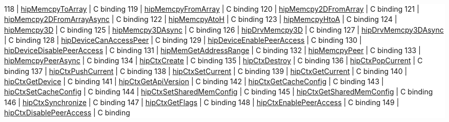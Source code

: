 118 | [hipMemcpyToArray](https://rocmsoftwareplatform.github.io/hipfort/interfacehipfort_1_1hipmemcpytoarray.html "Interface documentation") | C binding
119 | [hipMemcpyFromArray](https://rocmsoftwareplatform.github.io/hipfort/interfacehipfort_1_1hipmemcpyfromarray.html "Interface documentation") | C binding
120 | [hipMemcpy2DFromArray](https://rocmsoftwareplatform.github.io/hipfort/interfacehipfort_1_1hipmemcpy2dfromarray.html "Interface documentation") | C binding
121 | [hipMemcpy2DFromArrayAsync](https://rocmsoftwareplatform.github.io/hipfort/interfacehipfort_1_1hipmemcpy2dfromarrayasync.html "Interface documentation") | C binding
122 | [hipMemcpyAtoH](https://rocmsoftwareplatform.github.io/hipfort/interfacehipfort_1_1hipmemcpyatoh.html "Interface documentation") | C binding
123 | [hipMemcpyHtoA](https://rocmsoftwareplatform.github.io/hipfort/interfacehipfort_1_1hipmemcpyhtoa.html "Interface documentation") | C binding
124 | [hipMemcpy3D](https://rocmsoftwareplatform.github.io/hipfort/interfacehipfort_1_1hipmemcpy3d.html "Interface documentation") | C binding
125 | [hipMemcpy3DAsync](https://rocmsoftwareplatform.github.io/hipfort/interfacehipfort_1_1hipmemcpy3dasync.html "Interface documentation") | C binding
126 | [hipDrvMemcpy3D](https://rocmsoftwareplatform.github.io/hipfort/interfacehipfort_1_1hipdrvmemcpy3d.html "Interface documentation") | C binding
127 | [hipDrvMemcpy3DAsync](https://rocmsoftwareplatform.github.io/hipfort/interfacehipfort_1_1hipdrvmemcpy3dasync.html "Interface documentation") | C binding
128 | [hipDeviceCanAccessPeer](https://rocmsoftwareplatform.github.io/hipfort/interfacehipfort_1_1hipdevicecanaccesspeer.html "Interface documentation") | C binding
129 | [hipDeviceEnablePeerAccess](https://rocmsoftwareplatform.github.io/hipfort/interfacehipfort_1_1hipdeviceenablepeeraccess.html "Interface documentation") | C binding
130 | [hipDeviceDisablePeerAccess](https://rocmsoftwareplatform.github.io/hipfort/interfacehipfort_1_1hipdevicedisablepeeraccess.html "Interface documentation") | C binding
131 | [hipMemGetAddressRange](https://rocmsoftwareplatform.github.io/hipfort/interfacehipfort_1_1hipmemgetaddressrange.html "Interface documentation") | C binding
132 | [hipMemcpyPeer](https://rocmsoftwareplatform.github.io/hipfort/interfacehipfort_1_1hipmemcpypeer.html "Interface documentation") | C binding
133 | [hipMemcpyPeerAsync](https://rocmsoftwareplatform.github.io/hipfort/interfacehipfort_1_1hipmemcpypeerasync.html "Interface documentation") | C binding
134 | [hipCtxCreate](https://rocmsoftwareplatform.github.io/hipfort/interfacehipfort_1_1hipctxcreate.html "Interface documentation") | C binding
135 | [hipCtxDestroy](https://rocmsoftwareplatform.github.io/hipfort/interfacehipfort_1_1hipctxdestroy.html "Interface documentation") | C binding
136 | [hipCtxPopCurrent](https://rocmsoftwareplatform.github.io/hipfort/interfacehipfort_1_1hipctxpopcurrent.html "Interface documentation") | C binding
137 | [hipCtxPushCurrent](https://rocmsoftwareplatform.github.io/hipfort/interfacehipfort_1_1hipctxpushcurrent.html "Interface documentation") | C binding
138 | [hipCtxSetCurrent](https://rocmsoftwareplatform.github.io/hipfort/interfacehipfort_1_1hipctxsetcurrent.html "Interface documentation") | C binding
139 | [hipCtxGetCurrent](https://rocmsoftwareplatform.github.io/hipfort/interfacehipfort_1_1hipctxgetcurrent.html "Interface documentation") | C binding
140 | [hipCtxGetDevice](https://rocmsoftwareplatform.github.io/hipfort/interfacehipfort_1_1hipctxgetdevice.html "Interface documentation") | C binding
141 | [hipCtxGetApiVersion](https://rocmsoftwareplatform.github.io/hipfort/interfacehipfort_1_1hipctxgetapiversion.html "Interface documentation") | C binding
142 | [hipCtxGetCacheConfig](https://rocmsoftwareplatform.github.io/hipfort/interfacehipfort_1_1hipctxgetcacheconfig.html "Interface documentation") | C binding
143 | [hipCtxSetCacheConfig](https://rocmsoftwareplatform.github.io/hipfort/interfacehipfort_1_1hipctxsetcacheconfig.html "Interface documentation") | C binding
144 | [hipCtxSetSharedMemConfig](https://rocmsoftwareplatform.github.io/hipfort/interfacehipfort_1_1hipctxsetsharedmemconfig.html "Interface documentation") | C binding
145 | [hipCtxGetSharedMemConfig](https://rocmsoftwareplatform.github.io/hipfort/interfacehipfort_1_1hipctxgetsharedmemconfig.html "Interface documentation") | C binding
146 | [hipCtxSynchronize](https://rocmsoftwareplatform.github.io/hipfort/interfacehipfort_1_1hipctxsynchronize.html "Interface documentation") | C binding
147 | [hipCtxGetFlags](https://rocmsoftwareplatform.github.io/hipfort/interfacehipfort_1_1hipctxgetflags.html "Interface documentation") | C binding
148 | [hipCtxEnablePeerAccess](https://rocmsoftwareplatform.github.io/hipfort/interfacehipfort_1_1hipctxenablepeeraccess.html "Interface documentation") | C binding
149 | [hipCtxDisablePeerAccess](https://rocmsoftwareplatform.github.io/hipfort/interfacehipfort_1_1hipctxdisablepeeraccess.html "Interface documentation") | C binding